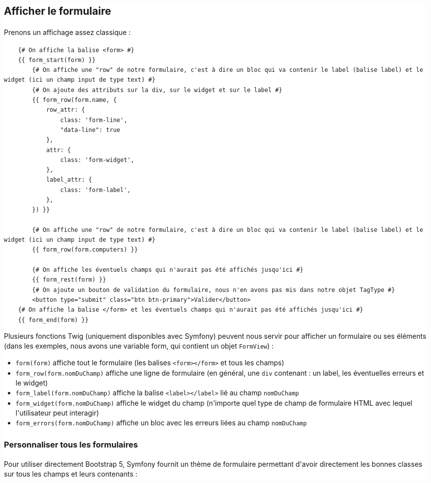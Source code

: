 ## Afficher le formulaire

Prenons un affichage assez classique : 

```Twig
    {# On affiche la balise <form> #}
    {{ form_start(form) }}
        {# On affiche une "row" de notre formulaire, c'est à dire un bloc qui va contenir le label (balise label) et le widget (ici un champ input de type text) #}
        {# On ajoute des attributs sur la div, sur le widget et sur le label #}
        {{ form_row(form.name, {
            row_attr: {
                class: 'form-line',
                "data-line": true
            },
            attr: {
                class: 'form-widget',
            },
            label_attr: {
                class: 'form-label',
            },
        }) }}
        
        {# On affiche une "row" de notre formulaire, c'est à dire un bloc qui va contenir le label (balise label) et le widget (ici un champ input de type text) #}
        {{ form_row(form.computers) }}

        {# On affiche les éventuels champs qui n'aurait pas été affichés jusqu'ici #}
        {{ form_rest(form) }}
        {# On ajoute un bouton de validation du formulaire, nous n'en avons pas mis dans notre objet TagType #}
        <button type="submit" class="btn btn-primary">Valider</button>
    {# On affiche la balise </form> et les éventuels champs qui n'aurait pas été affichés jusqu'ici #}
    {{ form_end(form) }}
```

Plusieurs fonctions Twig (uniquement disponibles avec Symfony) peuvent nous servir pour afficher un formulaire ou ses éléments (dans les exemples, nous avons une variable form, qui contient un objet `FormView`) :
- `form(form)` affiche tout le formulaire (les balises `<form></form>` et tous les champs)
- `form_row(form.nomDuChamp)` affiche une ligne de formulaire (en général, une `div` contenant : un label, les éventuelles erreurs et le widget)
- `form_label(form.nomDuChamp)` affiche la balise `<label></label>` lié au champ `nomDuChamp`
- `form_widget(form.nomDuChamp)` affiche le widget du champ (n'importe quel type de champ de formulaire HTML avec lequel l'utilisateur peut interagir)
- `form_errors(form.nomDuChamp)` affiche un bloc avec les erreurs liées au champ `nomDuChamp`

### Personnaliser tous les formulaires

Pour utiliser directement Bootstrap 5, Symfony fournit un thème de formulaire permettant d'avoir directement les bonnes classes sur tous les champs et leurs contenants :
